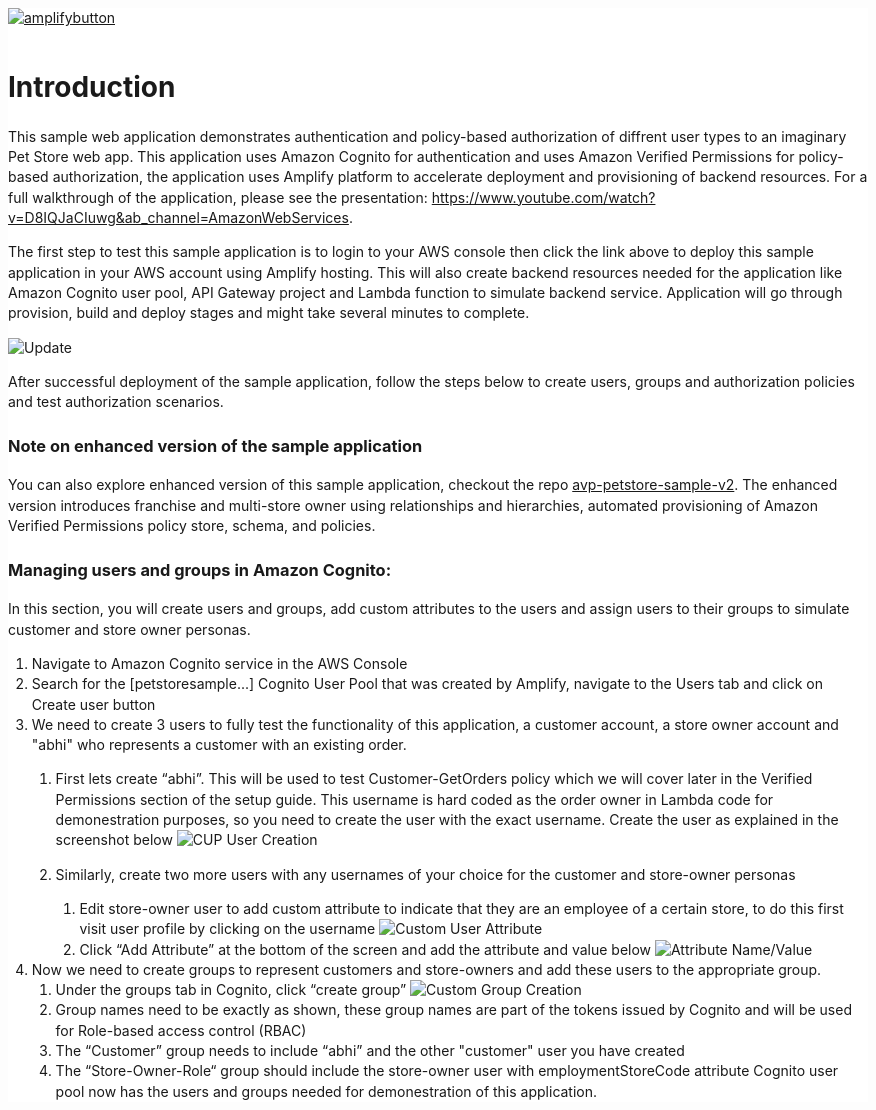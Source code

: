 [![amplifybutton](https://oneclick.amplifyapp.com/button.svg)](https://console.aws.amazon.com/amplify/home#/deploy?repo=https://github.com/aws-samples/avp-petstore-sample)

# Introduction
This sample web application demonstrates authentication and policy-based authorization of diffrent user types to an imaginary Pet Store web app. This application uses Amazon Cognito for authentication and uses Amazon Verified Permissions for policy-based authorization, the application uses Amplify platform to accelerate deployment and provisioning of backend resources. For a full walkthrough of the application, please see the presentation: https://www.youtube.com/watch?v=D8IQJaCIuwg&ab_channel=AmazonWebServices.

The first step to test this sample application is to login to your AWS console then click the link above to deploy this sample application in your AWS account using Amplify hosting. This will also create backend resources needed for the application like Amazon Cognito user pool, API Gateway project and Lambda function to simulate backend service. Application will go through provision, build and deploy stages and might take several minutes to complete.

![Update](static/PetStore-deploy.gif)

After successful deployment of the sample application, follow the steps below to create users, groups and authorization policies and test authorization scenarios.

### Note on enhanced version of the sample application
You can also explore enhanced version of this sample application, checkout the repo [avp-petstore-sample-v2](https://github.com/aws-samples/avp-petstore-sample-v2). The enhanced version introduces franchise and multi-store owner using relationships and hierarchies, automated provisioning of Amazon Verified Permissions policy store, schema, and policies.

### Managing users and groups in Amazon Cognito:
In this section, you will create users and groups, add custom attributes to the users and assign users to their groups to simulate customer and store owner personas.

1. Navigate to Amazon Cognito service in the AWS Console
2. Search for the [petstoresample...] Cognito User Pool that was created by Amplify, navigate to the Users tab and click on Create user button
3. We need to create 3 users to fully test the functionality of this application, a customer account, a store owner account and "abhi" who represents a customer with an existing order.
    1. First lets create “abhi”. This will be used to test Customer-GetOrders policy which we will cover later in the Verified Permissions section of the setup guide. This username is hard coded as the order owner in Lambda code for demonestration purposes, so you need to create the user with the exact username.
    Create the user as explained in the screenshot below
    ![CUP User Creation](static/PetStore-02.png)
  
    2. Similarly, create two more users with any usernames of your choice for the customer and store-owner personas
        1. Edit store-owner user to add custom attribute to indicate that they are an employee of a certain store, to do this first visit user profile by clicking on the username
        ![Custom User Attribute](static/PetStore-03.png)
        2. Click “Add Attribute” at the bottom of the screen and add the attribute and value below
        ![Attribute Name/Value](static/PetStore-04.png)
4. Now we need to create groups to represent customers and store-owners and add these users to the appropriate group.
    1. Under the groups tab in Cognito, click “create group”
    ![Custom Group Creation](static/PetStore-05.png)
    2. Group names need to be exactly as shown, these group names are part of the tokens issued by Cognito and will be used for Role-based access control (RBAC)
    3. The “Customer” group needs to include “abhi” and the other "customer" user you have created
    4. The “Store-Owner-Role“ group should include the store-owner user with employmentStoreCode attribute
Cognito user pool now has the users and groups needed for demonestration of this application.